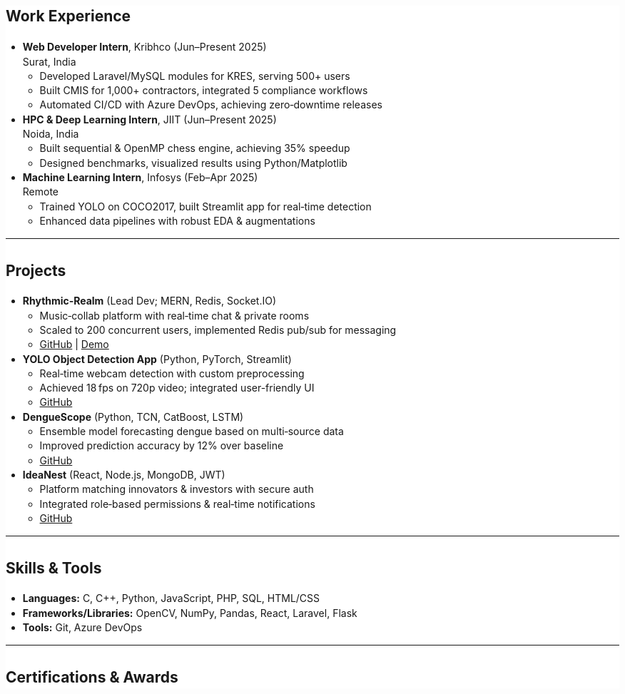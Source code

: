 
## Work Experience

- **Web Developer Intern**, Kribhco (Jun–Present 2025)  
  Surat, India
  - Developed Laravel/MySQL modules for KRES, serving 500+ users
  - Built CMIS for 1,000+ contractors, integrated 5 compliance workflows
  - Automated CI/CD with Azure DevOps, achieving zero‑downtime releases
- **HPC & Deep Learning Intern**, JIIT (Jun–Present 2025)  
  Noida, India
  - Built sequential & OpenMP chess engine, achieving 35% speedup
  - Designed benchmarks, visualized results using Python/Matplotlib
- **Machine Learning Intern**, Infosys (Feb–Apr 2025)  
  Remote
  - Trained YOLO on COCO2017, built Streamlit app for real‑time detection
  - Enhanced data pipelines with robust EDA & augmentations

---

## Projects

- **Rhythmic‑Realm** (Lead Dev; MERN, Redis, Socket.IO)  
  - Music‑collab platform with real‑time chat & private rooms
  - Scaled to 200 concurrent users, implemented Redis pub/sub for messaging
  - [GitHub](https://github.com/viveknair6915/Rhytmic-Realm) | [Demo](https://rhythmic‑realm.example.com)
- **YOLO Object Detection App** (Python, PyTorch, Streamlit)  
  - Real‑time webcam detection with custom preprocessing
  - Achieved 18 fps on 720p video; integrated user-friendly UI
  - [GitHub](https://github.com/viveknair6915/YOLO-Object-Detection-App)
- **DengueScope** (Python, TCN, CatBoost, LSTM)  
  - Ensemble model forecasting dengue based on multi‑source data
  - Improved prediction accuracy by 12% over baseline
  - [GitHub](https://github.com/viveknair6915/DengueScope)
- **IdeaNest** (React, Node.js, MongoDB, JWT)  
  - Platform matching innovators & investors with secure auth
  - Integrated role‑based permissions & real‑time notifications
  - [GitHub](https://github.com/viveknair6915/IdeaNest)

---

## Skills & Tools

- **Languages:** C, C++, Python, JavaScript, PHP, SQL, HTML/CSS
- **Frameworks/Libraries:** OpenCV, NumPy, Pandas, React, Laravel, Flask
- **Tools:** Git, Azure DevOps

---

## Certifications & Awards

